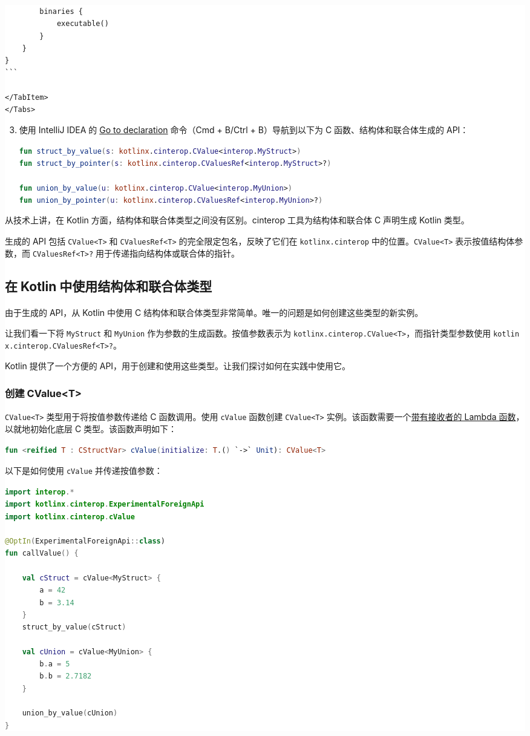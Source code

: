             binaries {
                executable()
            }
        }
    }
    ```

    </TabItem>
    </Tabs> 

3. 使用 IntelliJ IDEA 的 [Go to declaration](https://www.jetbrains.com/help/rider/Navigation_and_Search__Go_to_Declaration.html) 命令（<shortcut>Cmd + B</shortcut>/<shortcut>Ctrl + B</shortcut>）导航到以下为 C 函数、结构体和联合体生成的 API：

   ```kotlin
   fun struct_by_value(s: kotlinx.cinterop.CValue<interop.MyStruct>)
   fun struct_by_pointer(s: kotlinx.cinterop.CValuesRef<interop.MyStruct>?)
   
   fun union_by_value(u: kotlinx.cinterop.CValue<interop.MyUnion>)
   fun union_by_pointer(u: kotlinx.cinterop.CValuesRef<interop.MyUnion>?)
   ```

从技术上讲，在 Kotlin 方面，结构体和联合体类型之间没有区别。cinterop 工具为结构体和联合体 C 声明生成 Kotlin 类型。

生成的 API 包括 `CValue<T>` 和 `CValuesRef<T>` 的完全限定包名，反映了它们在 `kotlinx.cinterop` 中的位置。`CValue<T>` 表示按值结构体参数，而 `CValuesRef<T>?` 用于传递指向结构体或联合体的指针。

## 在 Kotlin 中使用结构体和联合体类型

由于生成的 API，从 Kotlin 中使用 C 结构体和联合体类型非常简单。唯一的问题是如何创建这些类型的新实例。

让我们看一下将 `MyStruct` 和 `MyUnion` 作为参数的生成函数。按值参数表示为 `kotlinx.cinterop.CValue<T>`，而指针类型参数使用 `kotlinx.cinterop.CValuesRef<T>?`。

Kotlin 提供了一个方便的 API，用于创建和使用这些类型。让我们探讨如何在实践中使用它。

### 创建 CValue&lt;T&gt;

`CValue<T>` 类型用于将按值参数传递给 C 函数调用。使用 `cValue` 函数创建 `CValue<T>` 实例。该函数需要一个[带有接收者的 Lambda 函数](lambdas.md#function-literals-with-receiver)，以就地初始化底层 C 类型。该函数声明如下：

```kotlin
fun <reified T : CStructVar> cValue(initialize: T.() `->` Unit): CValue<T>
```

以下是如何使用 `cValue` 并传递按值参数：

```kotlin
import interop.*
import kotlinx.cinterop.ExperimentalForeignApi
import kotlinx.cinterop.cValue

@OptIn(ExperimentalForeignApi::class)
fun callValue() {

    val cStruct = cValue<MyStruct> {
        a = 42
        b = 3.14
    }
    struct_by_value(cStruct)

    val cUnion = cValue<MyUnion> {
        b.a = 5
        b.b = 2.7182
    }

    union_by_value(cUnion)
}
```

